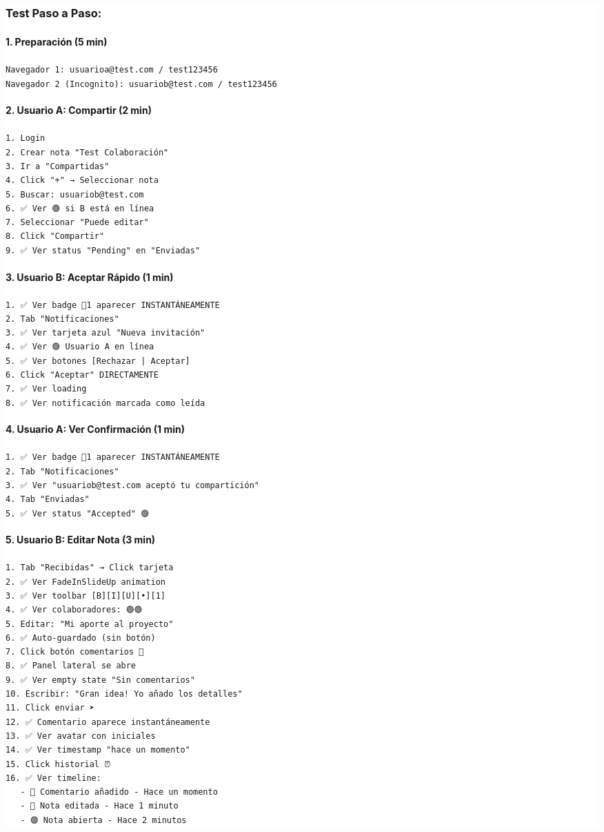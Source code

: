 ### Test Paso a Paso:

#### 1. Preparación (5 min)
```
Navegador 1: usuarioa@test.com / test123456
Navegador 2 (Incognito): usuariob@test.com / test123456
```

#### 2. Usuario A: Compartir (2 min)
```
1. Login
2. Crear nota "Test Colaboración"
3. Ir a "Compartidas"
4. Click "+" → Seleccionar nota
5. Buscar: usuariob@test.com
6. ✅ Ver 🟢 si B está en línea
7. Seleccionar "Puede editar"
8. Click "Compartir"
9. ✅ Ver status "Pending" en "Enviadas"
```

#### 3. Usuario B: Aceptar Rápido (1 min)
```
1. ✅ Ver badge 🔴1 aparecer INSTANTÁNEAMENTE
2. Tab "Notificaciones"
3. ✅ Ver tarjeta azul "Nueva invitación"
4. ✅ Ver 🟢 Usuario A en línea
5. ✅ Ver botones [Rechazar | Aceptar]
6. Click "Aceptar" DIRECTAMENTE
7. ✅ Ver loading
8. ✅ Ver notificación marcada como leída
```

#### 4. Usuario A: Ver Confirmación (1 min)
```
1. ✅ Ver badge 🔴1 aparecer INSTANTÁNEAMENTE
2. Tab "Notificaciones"
3. ✅ Ver "usuariob@test.com aceptó tu compartición"
4. Tab "Enviadas"
5. ✅ Ver status "Accepted" 🟢
```

#### 5. Usuario B: Editar Nota (3 min)
```
1. Tab "Recibidas" → Click tarjeta
2. ✅ Ver FadeInSlideUp animation
3. ✅ Ver toolbar [B][I][U][•][1]
4. ✅ Ver colaboradores: 🟢🟢
5. Editar: "Mi aporte al proyecto"
6. ✅ Auto-guardado (sin botón)
7. Click botón comentarios 💬
8. ✅ Panel lateral se abre
9. ✅ Ver empty state "Sin comentarios"
10. Escribir: "Gran idea! Yo añado los detalles"
11. Click enviar ➤
12. ✅ Comentario aparece instantáneamente
13. ✅ Ver avatar con iniciales
14. ✅ Ver timestamp "hace un momento"
15. Click historial ⏰
16. ✅ Ver timeline:
   - 🔵 Comentario añadido - Hace un momento
   - 🔵 Nota editada - Hace 1 minuto
   - 🟣 Nota abierta - Hace 2 minutos
```
